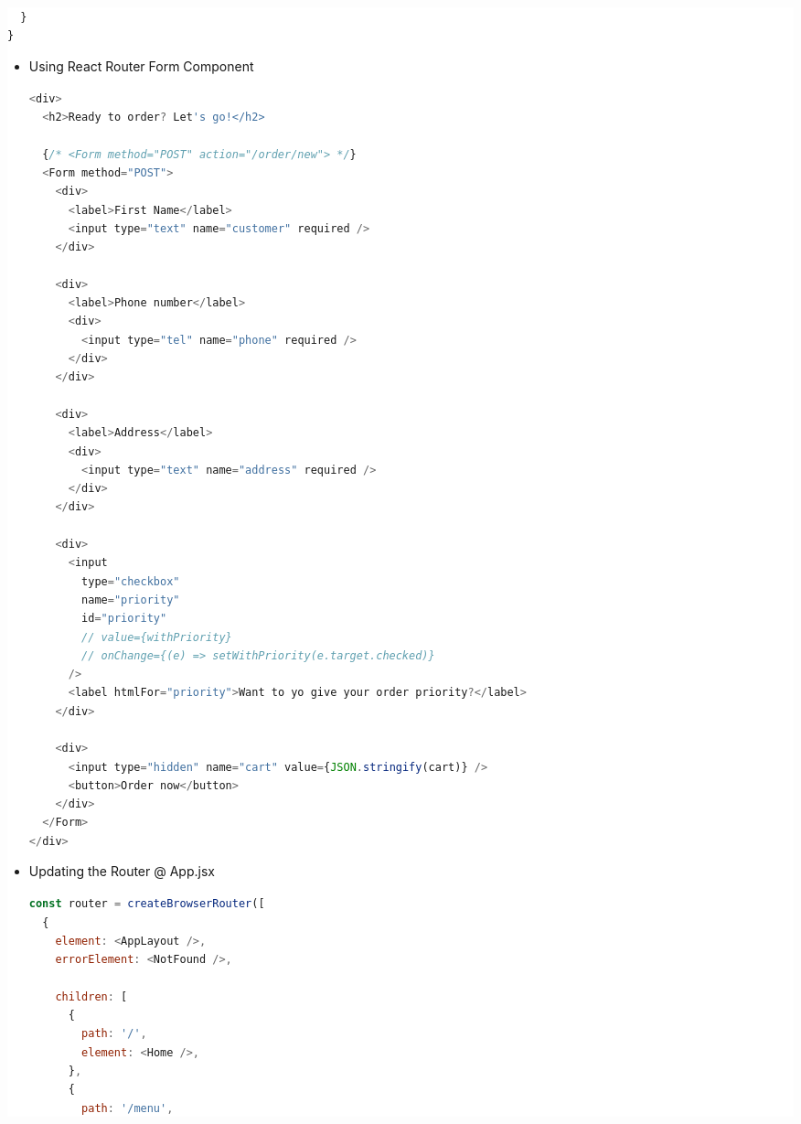   ```js
    }
  }
  ```

- Using React Router Form Component

  ```js
  <div>
    <h2>Ready to order? Let's go!</h2>

    {/* <Form method="POST" action="/order/new"> */}
    <Form method="POST">
      <div>
        <label>First Name</label>
        <input type="text" name="customer" required />
      </div>

      <div>
        <label>Phone number</label>
        <div>
          <input type="tel" name="phone" required />
        </div>
      </div>

      <div>
        <label>Address</label>
        <div>
          <input type="text" name="address" required />
        </div>
      </div>

      <div>
        <input
          type="checkbox"
          name="priority"
          id="priority"
          // value={withPriority}
          // onChange={(e) => setWithPriority(e.target.checked)}
        />
        <label htmlFor="priority">Want to yo give your order priority?</label>
      </div>

      <div>
        <input type="hidden" name="cart" value={JSON.stringify(cart)} />
        <button>Order now</button>
      </div>
    </Form>
  </div>
  ```

- Updating the Router @ App.jsx

  ```js
  const router = createBrowserRouter([
    {
      element: <AppLayout />,
      errorElement: <NotFound />,

      children: [
        {
          path: '/',
          element: <Home />,
        },
        {
          path: '/menu',
  ```